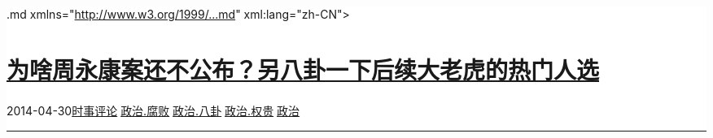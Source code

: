 <!DOCTYPE.md>
.md xmlns="http://www.w3.org/1999/...md" xml:lang="zh-CN">
<head>
<meta http-equiv="Content-Type" content="text.md; charset=utf-8" />
<meta name="generator" content="Python script by program.think@gmail.com" />
<meta name="provider" content="program-think.blogspot.com" />
<link type="text/css" rel="stylesheet" href="../../css/program-think.css" />
<title>为啥周永康案还不公布？另八卦一下后续大老虎的热门人选 - 编程随想的博客</title>
</head>
<body>
<div id="main" style="width:100%;">
<h1><a href="../../index.md" title="回到首页">为啥周永康案还不公布？另八卦一下后续大老虎的热门人选</a></h1>
<div class="post-info"><span class="date-header">2014-04-30</span><a href="../../tags/E697B6E4BA8BE8AF84E8AEBA.md" class="tag">时事评论</a> <a href="../../tags/E694BFE6B2BB.E88590E8B4A5.md" class="tag">政治.腐败</a> <a href="../../tags/E694BFE6B2BB.E585ABE58DA6.md" class="tag">政治.八卦</a> <a href="../../tags/E694BFE6B2BB.E69D83E8B4B5.md" class="tag">政治.权贵</a> <a href="../../tags/E694BFE6B2BB.md" class="tag">政治</a> </div>
<hr>
<div class="post">